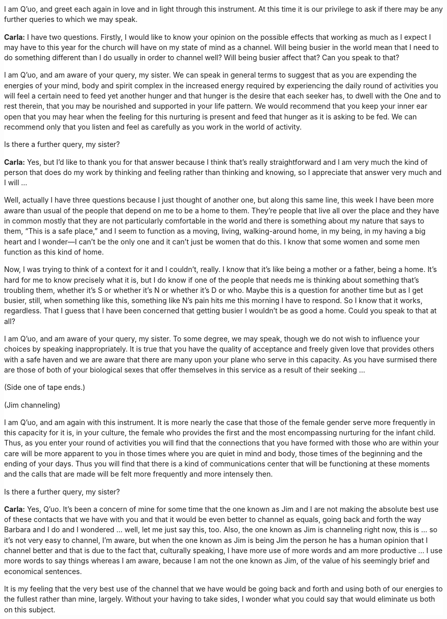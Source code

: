 <p>I am Q’uo, and greet each again in love and in light through this instrument. At this time it is our privilege to ask if there may be any further queries to which we may speak.</p>
<p><strong>Carla:</strong> I have two questions. Firstly, I would like to know your opinion on the possible effects that working as much as I expect I may have to this year for the church will have on my state of mind as a channel. Will being busier in the world mean that I need to do something different than I do usually in order to channel well? Will being busier affect that? Can you speak to that?</p>
<p>I am Q’uo, and am aware of your query, my sister. We can speak in general terms to suggest that as you are expending the energies of your mind, body and spirit complex in the increased energy required by experiencing the daily round of activities you will feel a certain need to feed yet another hunger and that hunger is the desire that each seeker has, to dwell with the One and to rest therein, that you may be nourished and supported in your life pattern. We would recommend that you keep your inner ear open that you may hear when the feeling for this nurturing is present and feed that hunger as it is asking to be fed. We can recommend only that you listen and feel as carefully as you work in the world of activity.</p>
<p>Is there a further query, my sister?</p>
<p><strong>Carla:</strong> Yes, but I’d like to thank you for that answer because I think that’s really straightforward and I am very much the kind of person that does do my work by thinking and feeling rather than thinking and knowing, so I appreciate that answer very much and I will …</p>
<p>Well, actually I have three questions because I just thought of another one, but along this same line, this week I have been more aware than usual of the people that depend on me to be a home to them. They’re people that live all over the place and they have in common mostly that they are not particularly comfortable in the world and there is something about my nature that says to them, “This is a safe place,” and I seem to function as a moving, living, walking-around home, in my being, in my having a big heart and I wonder—I can’t be the only one and it can’t just be women that do this. I know that some women and some men function as this kind of home.</p>
<p>Now, I was trying to think of a context for it and I couldn’t, really. I know that it’s like being a mother or a father, being a home. It’s hard for me to know precisely what it is, but I do know if one of the people that needs me is thinking about something that’s troubling them, whether it’s S or whether it’s N or whether it’s D or who. Maybe this is a question for another time but as I get busier, still, when something like this, something like N’s pain hits me this morning I have to respond. So I know that it works, regardless. That I guess that I have been concerned that getting busier I wouldn’t be as good a home. Could you speak to that at all?</p>
<p>I am Q’uo, and am aware of your query, my sister. To some degree, we may speak, though we do not wish to influence your choices by speaking inappropriately. It is true that you have the quality of acceptance and freely given love that provides others with a safe haven and we are aware that there are many upon your plane who serve in this capacity. As you have surmised there are those of both of your biological sexes that offer themselves in this service as a result of their seeking …</p>
<p class="comment">(Side one of tape ends.)</p>
<p class="channel-type">(Jim channeling)</p>
<p>I am Q’uo, and am again with this instrument. It is more nearly the case that those of the female gender serve more frequently in this capacity for it is, in your culture, the female who provides the first and the most encompassing nurturing for the infant child. Thus, as you enter your round of activities you will find that the connections that you have formed with those who are within your care will be more apparent to you in those times where you are quiet in mind and body, those times of the beginning and the ending of your days. Thus you will find that there is a kind of communications center that will be functioning at these moments and the calls that are made will be felt more frequently and more intensely then.</p>
<p>Is there a further query, my sister?</p>
<p><strong>Carla:</strong> Yes, Q’uo. It’s been a concern of mine for some time that the one known as Jim and I are not making the absolute best use of these contacts that we have with you and that it would be even better to channel as equals, going back and forth the way Barbara and I do and I wondered … well, let me just say this, too. Also, the one known as Jim is channeling right now, this is … so it’s not very easy to channel, I’m aware, but when the one known as Jim is being Jim the person he has a human opinion that I channel better and that is due to the fact that, culturally speaking, I have more use of more words and am more productive … I use more words to say things whereas I am aware, because I am not the one known as Jim, of the value of his seemingly brief and economical sentences.</p>
<p>It is my feeling that the very best use of the channel that we have would be going back and forth and using both of our energies to the fullest rather than mine, largely. Without your having to take sides, I wonder what you could say that would eliminate us both on this subject.</p>